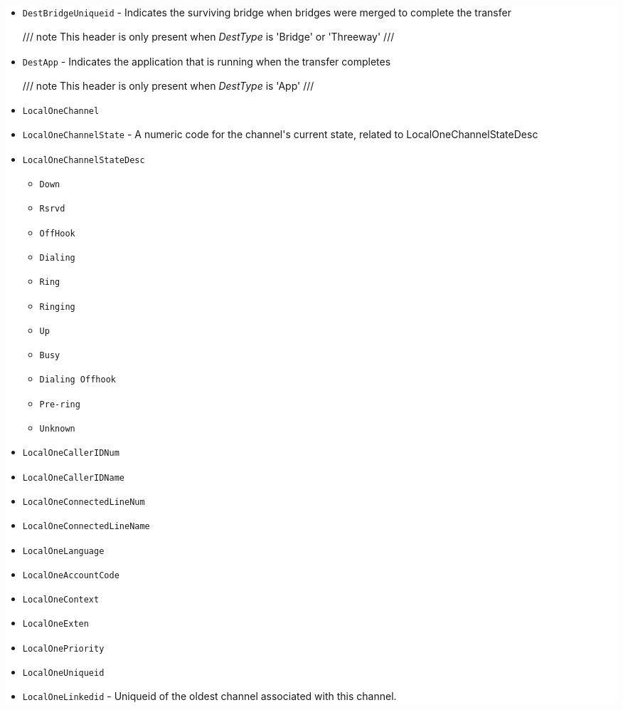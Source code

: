* `DestBridgeUniqueid` - Indicates the surviving bridge when bridges were merged to complete the transfer<br>

    /// note
This header is only present when _DestType_ is 'Bridge' or 'Threeway'
///


* `DestApp` - Indicates the application that is running when the transfer completes<br>

    /// note
This header is only present when _DestType_ is 'App'
///


* `LocalOneChannel`

* `LocalOneChannelState` - A numeric code for the channel's current state, related to LocalOneChannelStateDesc<br>

* `LocalOneChannelStateDesc`

    * `Down`

    * `Rsrvd`

    * `OffHook`

    * `Dialing`

    * `Ring`

    * `Ringing`

    * `Up`

    * `Busy`

    * `Dialing Offhook`

    * `Pre-ring`

    * `Unknown`

* `LocalOneCallerIDNum`

* `LocalOneCallerIDName`

* `LocalOneConnectedLineNum`

* `LocalOneConnectedLineName`

* `LocalOneLanguage`

* `LocalOneAccountCode`

* `LocalOneContext`

* `LocalOneExten`

* `LocalOnePriority`

* `LocalOneUniqueid`

* `LocalOneLinkedid` - Uniqueid of the oldest channel associated with this channel.<br>
